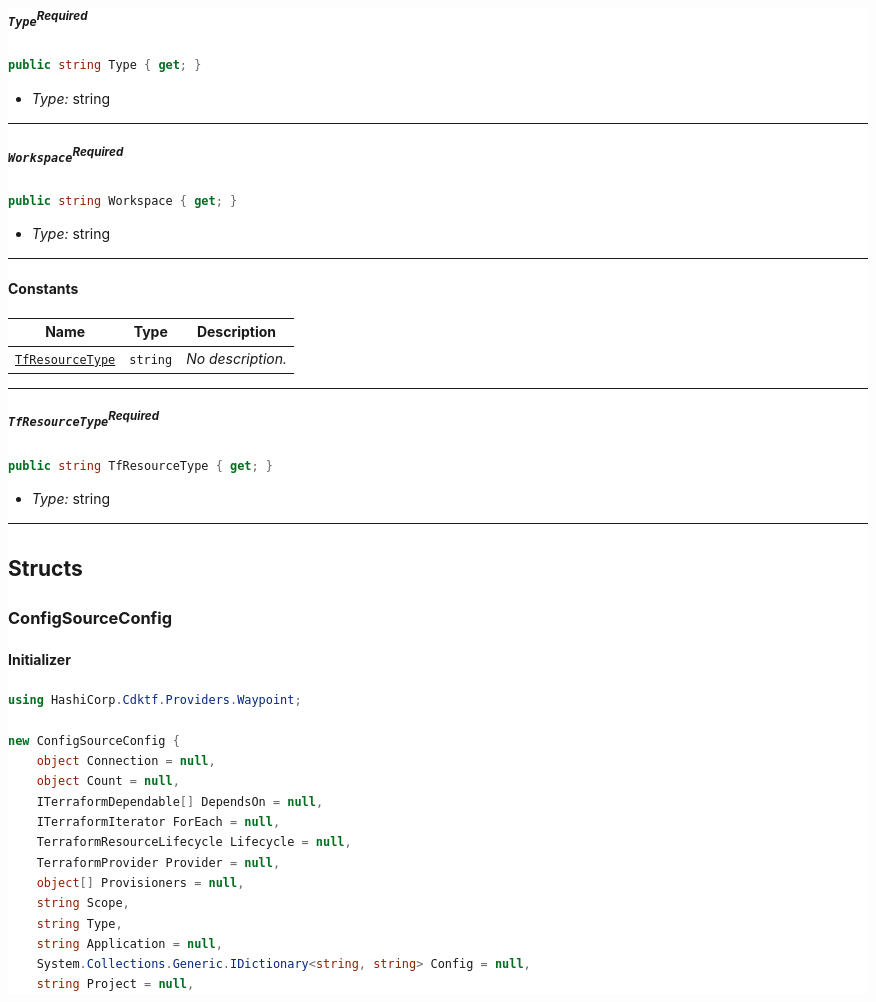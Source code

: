 ##### `Type`<sup>Required</sup> <a name="Type" id="@cdktf/provider-waypoint.configSource.ConfigSource.property.type"></a>

```csharp
public string Type { get; }
```

- *Type:* string

---

##### `Workspace`<sup>Required</sup> <a name="Workspace" id="@cdktf/provider-waypoint.configSource.ConfigSource.property.workspace"></a>

```csharp
public string Workspace { get; }
```

- *Type:* string

---

#### Constants <a name="Constants" id="Constants"></a>

| **Name** | **Type** | **Description** |
| --- | --- | --- |
| <code><a href="#@cdktf/provider-waypoint.configSource.ConfigSource.property.tfResourceType">TfResourceType</a></code> | <code>string</code> | *No description.* |

---

##### `TfResourceType`<sup>Required</sup> <a name="TfResourceType" id="@cdktf/provider-waypoint.configSource.ConfigSource.property.tfResourceType"></a>

```csharp
public string TfResourceType { get; }
```

- *Type:* string

---

## Structs <a name="Structs" id="Structs"></a>

### ConfigSourceConfig <a name="ConfigSourceConfig" id="@cdktf/provider-waypoint.configSource.ConfigSourceConfig"></a>

#### Initializer <a name="Initializer" id="@cdktf/provider-waypoint.configSource.ConfigSourceConfig.Initializer"></a>

```csharp
using HashiCorp.Cdktf.Providers.Waypoint;

new ConfigSourceConfig {
    object Connection = null,
    object Count = null,
    ITerraformDependable[] DependsOn = null,
    ITerraformIterator ForEach = null,
    TerraformResourceLifecycle Lifecycle = null,
    TerraformProvider Provider = null,
    object[] Provisioners = null,
    string Scope,
    string Type,
    string Application = null,
    System.Collections.Generic.IDictionary<string, string> Config = null,
    string Project = null,
```